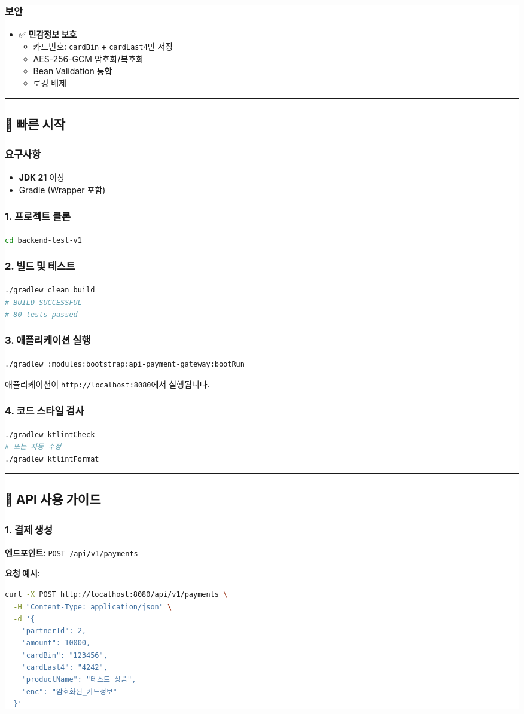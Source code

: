 ### 보안
- ✅ **민감정보 보호**
  - 카드번호: `cardBin` + `cardLast4`만 저장
  - AES-256-GCM 암호화/복호화
  - Bean Validation 통합
  - 로깅 배제

---

## 🚀 빠른 시작

### 요구사항
- **JDK 21** 이상
- Gradle (Wrapper 포함)

### 1. 프로젝트 클론
```bash
cd backend-test-v1
```

### 2. 빌드 및 테스트
```bash
./gradlew clean build
# BUILD SUCCESSFUL
# 80 tests passed
```

### 3. 애플리케이션 실행
```bash
./gradlew :modules:bootstrap:api-payment-gateway:bootRun
```

애플리케이션이 `http://localhost:8080`에서 실행됩니다.

### 4. 코드 스타일 검사
```bash
./gradlew ktlintCheck
# 또는 자동 수정
./gradlew ktlintFormat
```

---

## 📖 API 사용 가이드

### 1. 결제 생성

**엔드포인트**: `POST /api/v1/payments`

**요청 예시**:
```bash
curl -X POST http://localhost:8080/api/v1/payments \
  -H "Content-Type: application/json" \
  -d '{
    "partnerId": 2,
    "amount": 10000,
    "cardBin": "123456",
    "cardLast4": "4242",
    "productName": "테스트 상품",
    "enc": "암호화된_카드정보"
  }'
```
